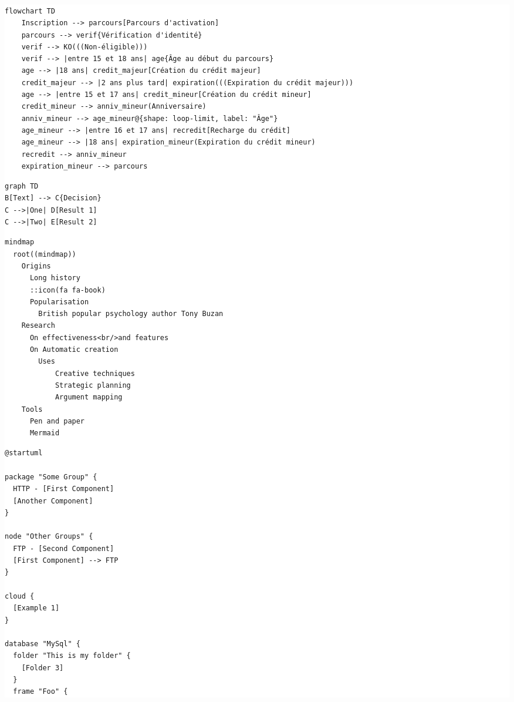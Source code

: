 ```mermaid {scale: 0.5, alt: 'A simple sequence diagram'}
flowchart TD
    Inscription --> parcours[Parcours d'activation]
    parcours --> verif{Vérification d'identité}
    verif --> KO(((Non-éligible)))
    verif --> |entre 15 et 18 ans| age{Âge au début du parcours}
    age --> |18 ans| credit_majeur[Création du crédit majeur]
    credit_majeur --> |2 ans plus tard| expiration(((Expiration du crédit majeur)))
    age --> |entre 15 et 17 ans| credit_mineur[Création du crédit mineur]
    credit_mineur --> anniv_mineur(Anniversaire)
    anniv_mineur --> age_mineur@{shape: loop-limit, label: "Âge"}
    age_mineur --> |entre 16 et 17 ans| recredit[Recharge du crédit]
    age_mineur --> |18 ans| expiration_mineur(Expiration du crédit mineur)
    recredit --> anniv_mineur
    expiration_mineur --> parcours
```

```mermaid {theme: 'neutral', scale: 0.8}
graph TD
B[Text] --> C{Decision}
C -->|One| D[Result 1]
C -->|Two| E[Result 2]
```

```mermaid
mindmap
  root((mindmap))
    Origins
      Long history
      ::icon(fa fa-book)
      Popularisation
        British popular psychology author Tony Buzan
    Research
      On effectiveness<br/>and features
      On Automatic creation
        Uses
            Creative techniques
            Strategic planning
            Argument mapping
    Tools
      Pen and paper
      Mermaid
```

```plantuml {scale: 0.7}
@startuml

package "Some Group" {
  HTTP - [First Component]
  [Another Component]
}

node "Other Groups" {
  FTP - [Second Component]
  [First Component] --> FTP
}

cloud {
  [Example 1]
}

database "MySql" {
  folder "This is my folder" {
    [Folder 3]
  }
  frame "Foo" {
```